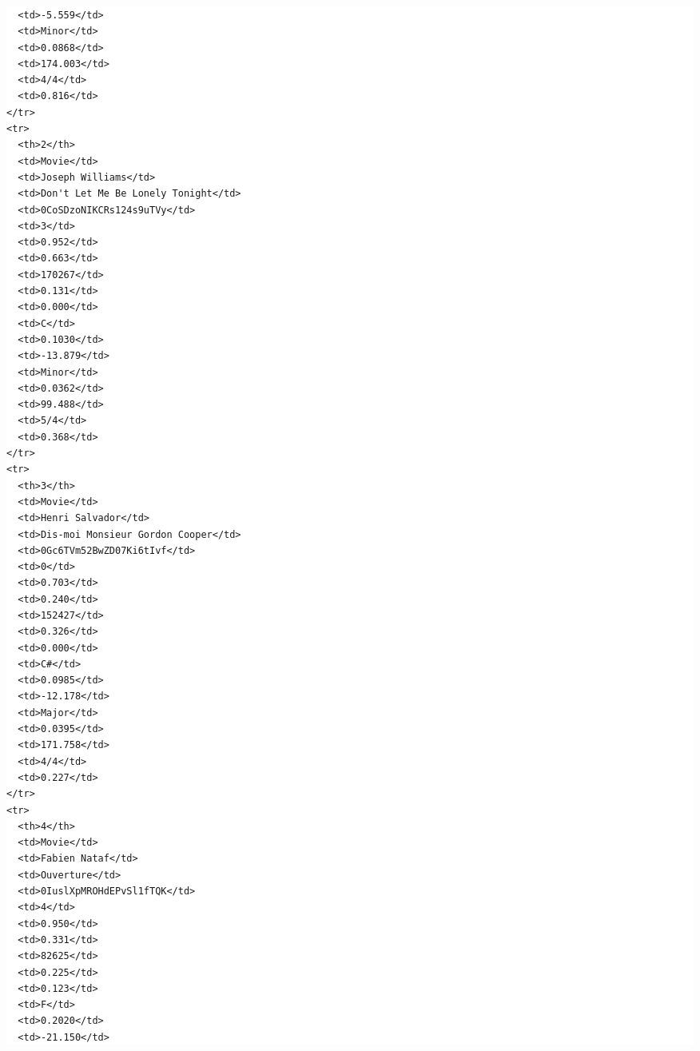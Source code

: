       <td>-5.559</td>
      <td>Minor</td>
      <td>0.0868</td>
      <td>174.003</td>
      <td>4/4</td>
      <td>0.816</td>
    </tr>
    <tr>
      <th>2</th>
      <td>Movie</td>
      <td>Joseph Williams</td>
      <td>Don't Let Me Be Lonely Tonight</td>
      <td>0CoSDzoNIKCRs124s9uTVy</td>
      <td>3</td>
      <td>0.952</td>
      <td>0.663</td>
      <td>170267</td>
      <td>0.131</td>
      <td>0.000</td>
      <td>C</td>
      <td>0.1030</td>
      <td>-13.879</td>
      <td>Minor</td>
      <td>0.0362</td>
      <td>99.488</td>
      <td>5/4</td>
      <td>0.368</td>
    </tr>
    <tr>
      <th>3</th>
      <td>Movie</td>
      <td>Henri Salvador</td>
      <td>Dis-moi Monsieur Gordon Cooper</td>
      <td>0Gc6TVm52BwZD07Ki6tIvf</td>
      <td>0</td>
      <td>0.703</td>
      <td>0.240</td>
      <td>152427</td>
      <td>0.326</td>
      <td>0.000</td>
      <td>C#</td>
      <td>0.0985</td>
      <td>-12.178</td>
      <td>Major</td>
      <td>0.0395</td>
      <td>171.758</td>
      <td>4/4</td>
      <td>0.227</td>
    </tr>
    <tr>
      <th>4</th>
      <td>Movie</td>
      <td>Fabien Nataf</td>
      <td>Ouverture</td>
      <td>0IuslXpMROHdEPvSl1fTQK</td>
      <td>4</td>
      <td>0.950</td>
      <td>0.331</td>
      <td>82625</td>
      <td>0.225</td>
      <td>0.123</td>
      <td>F</td>
      <td>0.2020</td>
      <td>-21.150</td>